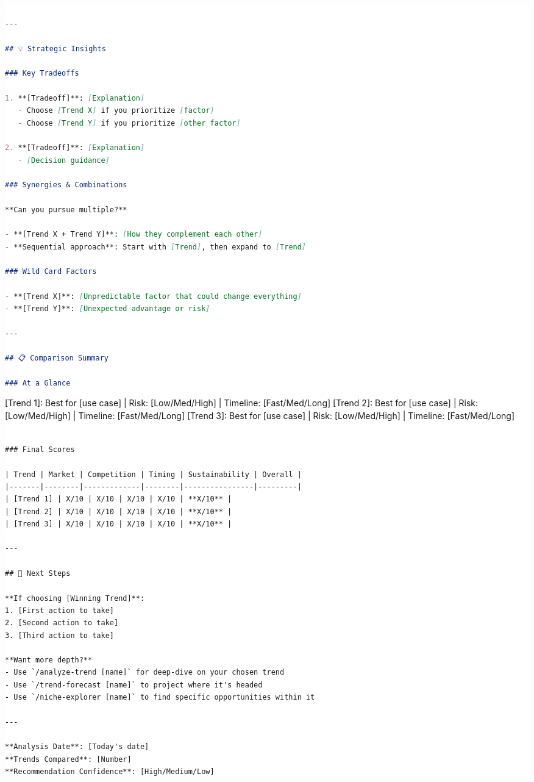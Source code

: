 ```markdown

---

## 💡 Strategic Insights

### Key Tradeoffs

1. **[Tradeoff]**: [Explanation]
   - Choose [Trend X] if you prioritize [factor]
   - Choose [Trend Y] if you prioritize [other factor]

2. **[Tradeoff]**: [Explanation]
   - [Decision guidance]

### Synergies & Combinations

**Can you pursue multiple?**

- **[Trend X + Trend Y]**: [How they complement each other]
- **Sequential approach**: Start with [Trend], then expand to [Trend]

### Wild Card Factors

- **[Trend X]**: [Unpredictable factor that could change everything]
- **[Trend Y]**: [Unexpected advantage or risk]

---

## 📋 Comparison Summary

### At a Glance
```

[Trend 1]: Best for [use case] | Risk: [Low/Med/High] | Timeline: [Fast/Med/Long]
[Trend 2]: Best for [use case] | Risk: [Low/Med/High] | Timeline: [Fast/Med/Long]
[Trend 3]: Best for [use case] | Risk: [Low/Med/High] | Timeline: [Fast/Med/Long]

```

### Final Scores

| Trend | Market | Competition | Timing | Sustainability | Overall |
|-------|--------|-------------|--------|----------------|---------|
| [Trend 1] | X/10 | X/10 | X/10 | X/10 | **X/10** |
| [Trend 2] | X/10 | X/10 | X/10 | X/10 | **X/10** |
| [Trend 3] | X/10 | X/10 | X/10 | X/10 | **X/10** |

---

## 🚀 Next Steps

**If choosing [Winning Trend]**:
1. [First action to take]
2. [Second action to take]
3. [Third action to take]

**Want more depth?**
- Use `/analyze-trend [name]` for deep-dive on your chosen trend
- Use `/trend-forecast [name]` to project where it's headed
- Use `/niche-explorer [name]` to find specific opportunities within it

---

**Analysis Date**: [Today's date]
**Trends Compared**: [Number]
**Recommendation Confidence**: [High/Medium/Low]

```